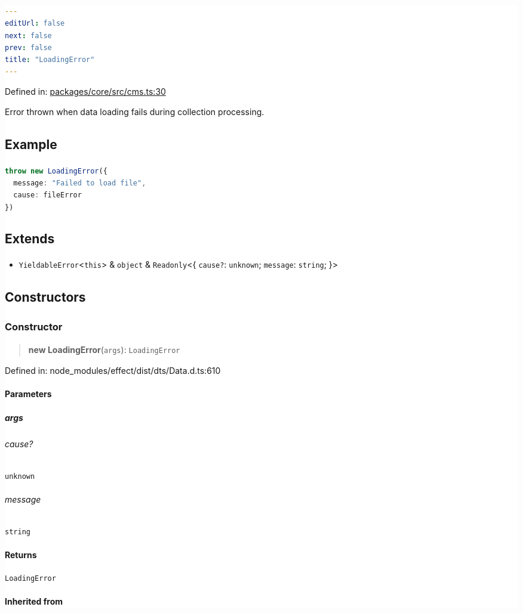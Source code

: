```yaml
---
editUrl: false
next: false
prev: false
title: "LoadingError"
---
```


Defined in: [packages/core/src/cms.ts:30](https://github.com/bitswired/foldcms/blob/95183c86c9f5ae59bfbaa7d6e4a44975123622e3/packages/core/src/cms.ts#L30)

Error thrown when data loading fails during collection processing.

## Example

```typescript
throw new LoadingError({
  message: "Failed to load file",
  cause: fileError
})
```

## Extends

- `YieldableError`\<`this`\> & `object` & `Readonly`\<\{ `cause?`: `unknown`; `message`: `string`; \}\>

## Constructors

### Constructor

> **new LoadingError**(`args`): `LoadingError`

Defined in: node\_modules/effect/dist/dts/Data.d.ts:610

#### Parameters

##### args

###### cause?

`unknown`

###### message

`string`

#### Returns

`LoadingError`

#### Inherited from
